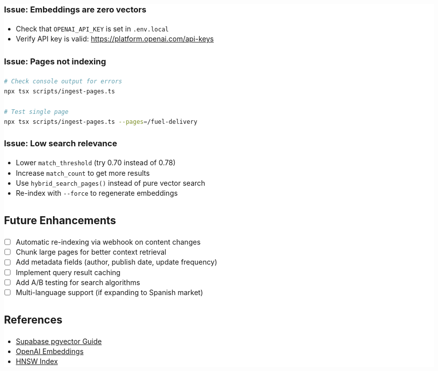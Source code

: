 ### Issue: Embeddings are zero vectors

- Check that `OPENAI_API_KEY` is set in `.env.local`
- Verify API key is valid: https://platform.openai.com/api-keys

### Issue: Pages not indexing

```bash
# Check console output for errors
npx tsx scripts/ingest-pages.ts

# Test single page
npx tsx scripts/ingest-pages.ts --pages=/fuel-delivery
```

### Issue: Low search relevance

- Lower `match_threshold` (try 0.70 instead of 0.78)
- Increase `match_count` to get more results
- Use `hybrid_search_pages()` instead of pure vector search
- Re-index with `--force` to regenerate embeddings

## Future Enhancements

- [ ] Automatic re-indexing via webhook on content changes
- [ ] Chunk large pages for better context retrieval
- [ ] Add metadata fields (author, publish date, update frequency)
- [ ] Implement query result caching
- [ ] Add A/B testing for search algorithms
- [ ] Multi-language support (if expanding to Spanish market)

## References

- [Supabase pgvector Guide](https://supabase.com/docs/guides/ai/vector-columns)
- [OpenAI Embeddings](https://platform.openai.com/docs/guides/embeddings)
- [HNSW Index](https://github.com/nmslib/hnswlib)
